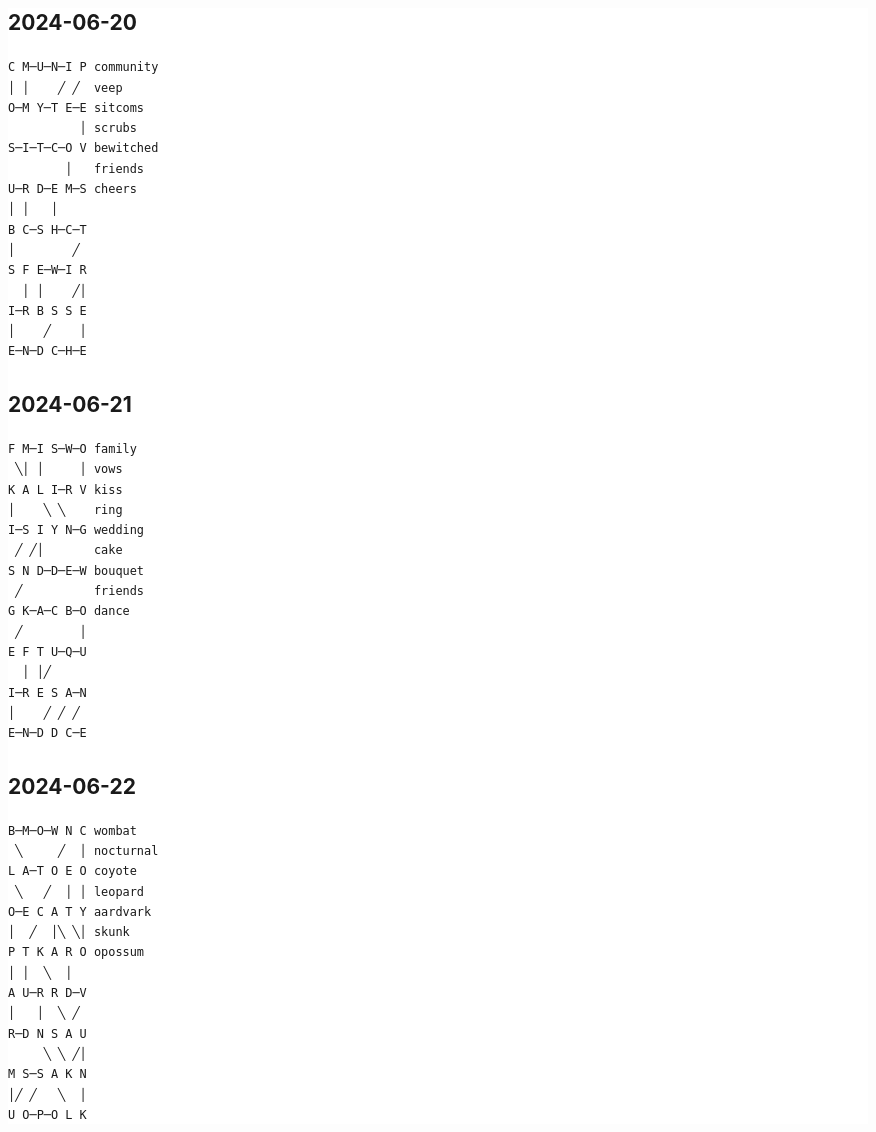 
## 2024-06-20

	C M─U─N─I P community
	│ │    ╱ ╱  veep
	O─M Y─T E─E sitcoms
	          │ scrubs
	S─I─T─C─O V bewitched
	        │   friends
	U─R D─E M─S cheers
	│ │   │
	B C─S H─C─T
	│        ╱
	S F E─W─I R
	  │ │    ╱│
	I─R B S S E
	│    ╱    │
	E─N─D C─H─E
	

## 2024-06-21

	F M─I S─W─O family
	 ╲│ │     │ vows
	K A L I─R V kiss
	│    ╲ ╲    ring
	I─S I Y N─G wedding
	 ╱ ╱│       cake
	S N D─D─E─W bouquet
	 ╱          friends
	G K─A─C B─O dance
	 ╱        │
	E F T U─Q─U
	  │ │╱
	I─R E S A─N
	│    ╱ ╱ ╱
	E─N─D D C─E
	

## 2024-06-22

	B─M─O─W N C wombat
	 ╲     ╱  │ nocturnal
	L A─T O E O coyote
	 ╲   ╱  │ │ leopard
	O─E C A T Y aardvark
	│  ╱  │╲ ╲│ skunk
	P T K A R O opossum
	│ │  ╲  │
	A U─R R D─V
	│   │  ╲ ╱
	R─D N S A U
	     ╲ ╲ ╱│
	M S─S A K N
	│╱ ╱   ╲  │
	U O─P─O L K
	
